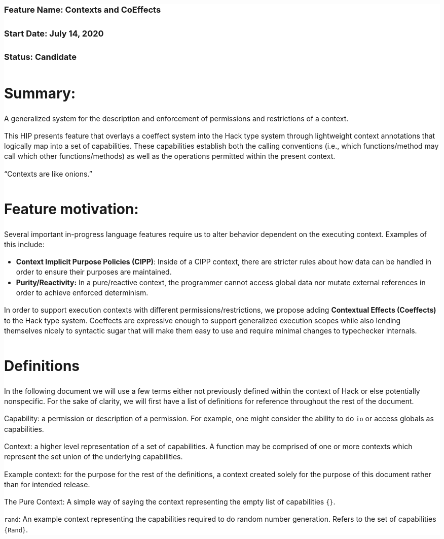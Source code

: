 ### Feature Name: Contexts and CoEffects

### Start Date: July 14, 2020

### Status: Candidate

# Summary:

A generalized system for the description and enforcement of permissions and restrictions of a context.

This HIP presents feature that overlays a coeffect system into the Hack type system through lightweight context annotations that logically map into a set of capabilities. These capabilities establish both the calling conventions (i.e., which functions/method may call which other functions/methods) as well as the operations permitted within the present context.

“Contexts are like onions.”

# Feature motivation:

Several important in-progress language features require us to alter behavior dependent on the executing context. Examples of this include:

* **Context Implicit Purpose Policies (CIPP)**: Inside of a CIPP context, there are stricter rules about how data can be handled in order to ensure their purposes are maintained.
* **Purity/Reactivity:** In a pure/reactive context, the programmer cannot access global data nor mutate external references in order to achieve enforced determinism.

In order to support execution contexts with different permissions/restrictions, we propose adding **Contextual Effects (Coeffects)** to the Hack type system. Coeffects are expressive enough to support generalized execution scopes while also lending themselves nicely to syntactic sugar that will make them easy to use and require minimal changes to typechecker internals.

# Definitions

In the following document we will use a few terms either not previously defined within the context of Hack or else potentially nonspecific. For the sake of clarity, we will first have a list of definitions for reference throughout the rest of the document.

Capability: a permission or description of a permission. For example, one might consider the ability to do `io` or access globals as capabilities.

Context: a higher level representation of a set of capabilities. A function may be comprised of one or more contexts which represent the set union of the underlying capabilities.

Example context: for the purpose for the rest of the definitions, a context created solely for the purpose of this document rather than for intended release.

The Pure Context: A simple way of saying the context representing the empty list of capabilities `{}`.

`rand`: An example context representing the capabilities required to do random number generation. Refers to the set of capabilities `{Rand}`.
